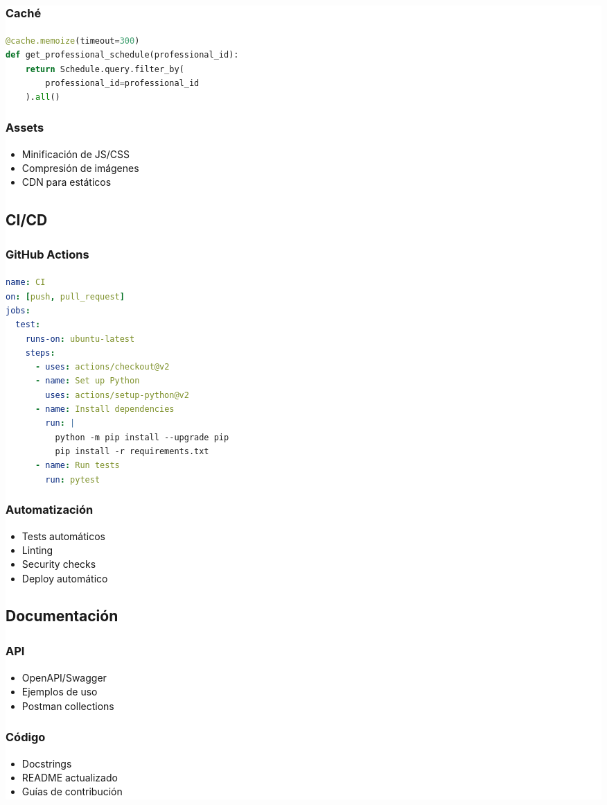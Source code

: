 ### Caché
```python
@cache.memoize(timeout=300)
def get_professional_schedule(professional_id):
    return Schedule.query.filter_by(
        professional_id=professional_id
    ).all()
```

### Assets
- Minificación de JS/CSS
- Compresión de imágenes
- CDN para estáticos

## CI/CD

### GitHub Actions
```yaml
name: CI
on: [push, pull_request]
jobs:
  test:
    runs-on: ubuntu-latest
    steps:
      - uses: actions/checkout@v2
      - name: Set up Python
        uses: actions/setup-python@v2
      - name: Install dependencies
        run: |
          python -m pip install --upgrade pip
          pip install -r requirements.txt
      - name: Run tests
        run: pytest
```

### Automatización
- Tests automáticos
- Linting
- Security checks
- Deploy automático

## Documentación

### API
- OpenAPI/Swagger
- Ejemplos de uso
- Postman collections

### Código
- Docstrings
- README actualizado
- Guías de contribución
